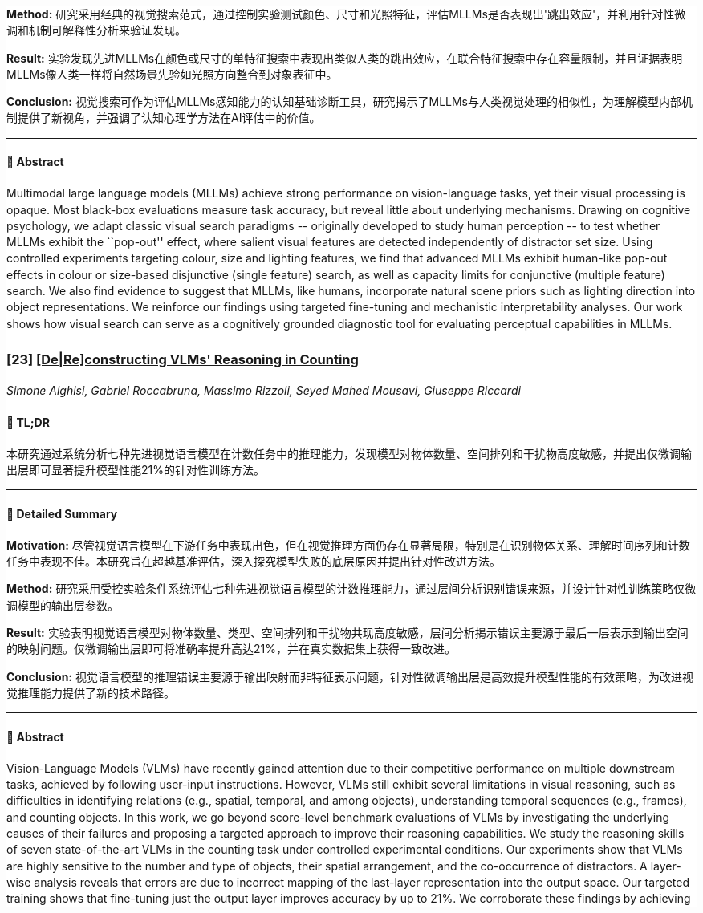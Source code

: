 **Method:** 研究采用经典的视觉搜索范式，通过控制实验测试颜色、尺寸和光照特征，评估MLLMs是否表现出'跳出效应'，并利用针对性微调和机制可解释性分析来验证发现。

**Result:** 实验发现先进MLLMs在颜色或尺寸的单特征搜索中表现出类似人类的跳出效应，在联合特征搜索中存在容量限制，并且证据表明MLLMs像人类一样将自然场景先验如光照方向整合到对象表征中。

**Conclusion:** 视觉搜索可作为评估MLLMs感知能力的认知基础诊断工具，研究揭示了MLLMs与人类视觉处理的相似性，为理解模型内部机制提供了新视角，并强调了认知心理学方法在AI评估中的价值。

---

#### 📄 Abstract
Multimodal large language models (MLLMs) achieve strong performance on
vision-language tasks, yet their visual processing is opaque. Most black-box
evaluations measure task accuracy, but reveal little about underlying
mechanisms. Drawing on cognitive psychology, we adapt classic visual search
paradigms -- originally developed to study human perception -- to test whether
MLLMs exhibit the ``pop-out'' effect, where salient visual features are
detected independently of distractor set size. Using controlled experiments
targeting colour, size and lighting features, we find that advanced MLLMs
exhibit human-like pop-out effects in colour or size-based disjunctive (single
feature) search, as well as capacity limits for conjunctive (multiple feature)
search. We also find evidence to suggest that MLLMs, like humans, incorporate
natural scene priors such as lighting direction into object representations. We
reinforce our findings using targeted fine-tuning and mechanistic
interpretability analyses. Our work shows how visual search can serve as a
cognitively grounded diagnostic tool for evaluating perceptual capabilities in
MLLMs.


### [23] [[De|Re]constructing VLMs' Reasoning in Counting](https://arxiv.org/abs/2510.19555)
*Simone Alghisi, Gabriel Roccabruna, Massimo Rizzoli, Seyed Mahed Mousavi, Giuseppe Riccardi*

#### 🧩 TL;DR
本研究通过系统分析七种先进视觉语言模型在计数任务中的推理能力，发现模型对物体数量、空间排列和干扰物高度敏感，并提出仅微调输出层即可显著提升模型性能21%的针对性训练方法。

---

#### 📘 Detailed Summary
**Motivation:** 尽管视觉语言模型在下游任务中表现出色，但在视觉推理方面仍存在显著局限，特别是在识别物体关系、理解时间序列和计数任务中表现不佳。本研究旨在超越基准评估，深入探究模型失败的底层原因并提出针对性改进方法。

**Method:** 研究采用受控实验条件系统评估七种先进视觉语言模型的计数推理能力，通过层间分析识别错误来源，并设计针对性训练策略仅微调模型的输出层参数。

**Result:** 实验表明视觉语言模型对物体数量、类型、空间排列和干扰物共现高度敏感，层间分析揭示错误主要源于最后一层表示到输出空间的映射问题。仅微调输出层即可将准确率提升高达21%，并在真实数据集上获得一致改进。

**Conclusion:** 视觉语言模型的推理错误主要源于输出映射而非特征表示问题，针对性微调输出层是高效提升模型性能的有效策略，为改进视觉推理能力提供了新的技术路径。

---

#### 📄 Abstract
Vision-Language Models (VLMs) have recently gained attention due to their
competitive performance on multiple downstream tasks, achieved by following
user-input instructions. However, VLMs still exhibit several limitations in
visual reasoning, such as difficulties in identifying relations (e.g., spatial,
temporal, and among objects), understanding temporal sequences (e.g., frames),
and counting objects. In this work, we go beyond score-level benchmark
evaluations of VLMs by investigating the underlying causes of their failures
and proposing a targeted approach to improve their reasoning capabilities. We
study the reasoning skills of seven state-of-the-art VLMs in the counting task
under controlled experimental conditions. Our experiments show that VLMs are
highly sensitive to the number and type of objects, their spatial arrangement,
and the co-occurrence of distractors. A layer-wise analysis reveals that errors
are due to incorrect mapping of the last-layer representation into the output
space. Our targeted training shows that fine-tuning just the output layer
improves accuracy by up to 21%. We corroborate these findings by achieving